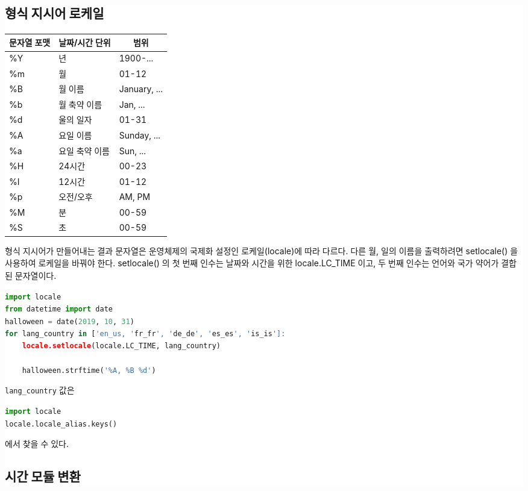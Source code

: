 ## 형식 지시어 로케일
| 문자열 포맷 | 날짜/시간 단위 | 범위           |
| ------ | -------- | ------------ |
| %Y     | 년        | 1900-...     |
| %m     | 월        | 01-12        |
| %B     | 월 이름     | January, ... |
| %b     | 월 축약 이름  | Jan, ...     |
| %d     | 울의 일자    | 01-31        |
| %A     | 요일 이름    | Sunday, ...  |
| %a     | 요일 축약 이름 | Sun, ...     |
| %H     | 24시간     | 00-23        |
| %I     | 12시간     | 01-12        |
| %p     | 오전/오후    | AM, PM       |
| %M     | 분        | 00-59        |
| %S     | 초        | 00-59        |
형식 지시어가 만들어내는 결과 문자열은 운영체제의 국제화 설정인 로케일(locale)에 따라 다르다.
다른 월, 일의 이름을 출력하려면 setlocale() 을 사용하여 로케일을 바꿔야 한다.
setlocale() 의 첫 번째 인수는 날짜와 시간을 위한 locale.LC_TIME 이고, 두 번째 인수는 언어와 국가 약어가 결합된 문자열이다.
```python
import locale
from datetime import date
halloween = date(2019, 10, 31)
for lang_country in ['en_us, 'fr_fr', 'de_de', 'es_es', 'is_is']:
	locale.setlocale(locale.LC_TIME, lang_country)
	
	halloween.strftime('%A, %B %d')
```

`lang_country` 값은
```python
import locale
locale.locale_alias.keys()
```
에서 찾을 수 있다.

## 시간 모듈 변환